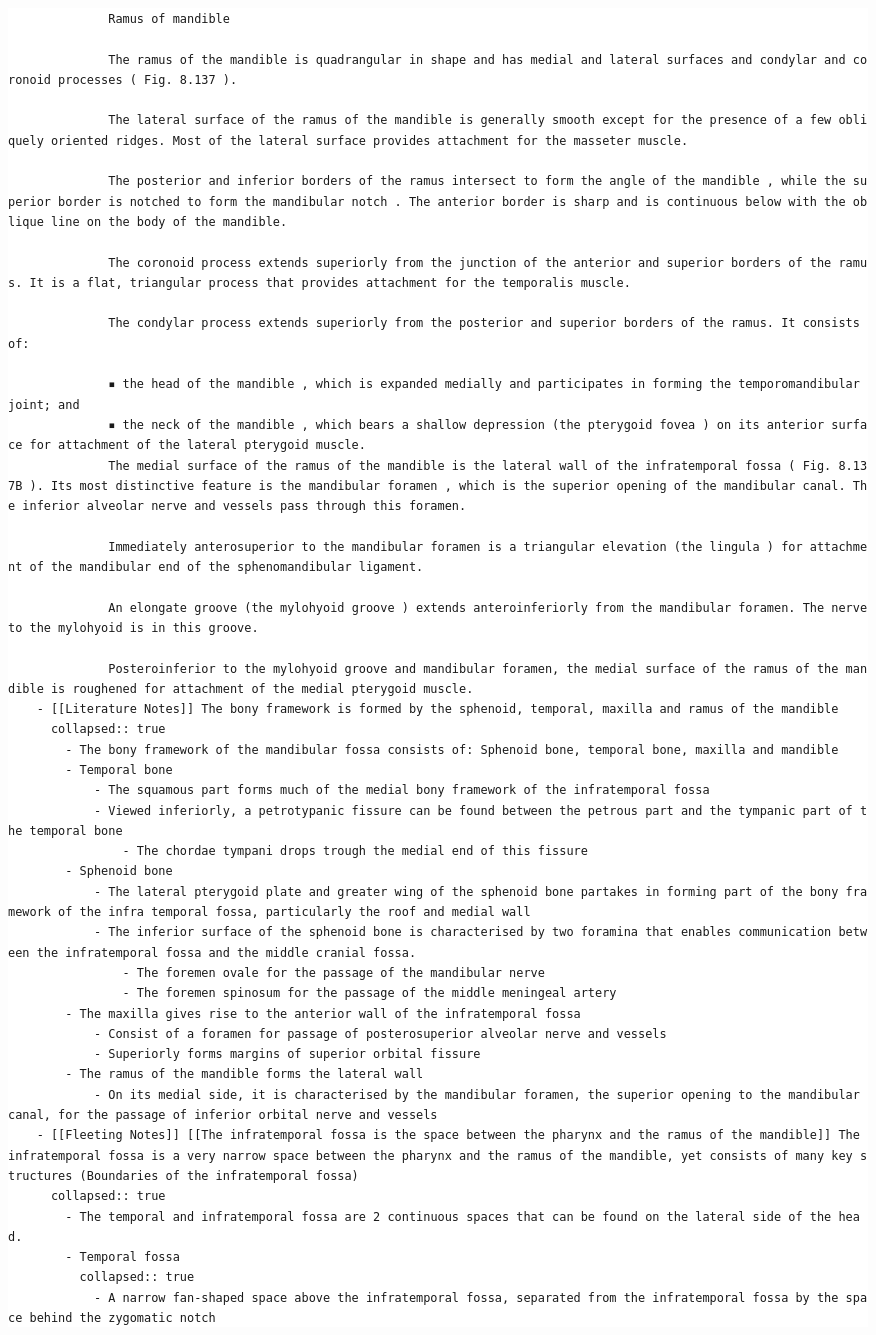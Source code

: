 				  Ramus of mandible
				  
				  The ramus of the mandible is quadrangular in shape and has medial and lateral surfaces and condylar and coronoid processes ( Fig. 8.137 ).
				  
				  The lateral surface of the ramus of the mandible is generally smooth except for the presence of a few obliquely oriented ridges. Most of the lateral surface provides attachment for the masseter muscle.
				  
				  The posterior and inferior borders of the ramus intersect to form the angle of the mandible , while the superior border is notched to form the mandibular notch . The anterior border is sharp and is continuous below with the oblique line on the body of the mandible.
				  
				  The coronoid process extends superiorly from the junction of the anterior and superior borders of the ramus. It is a flat, triangular process that provides attachment for the temporalis muscle.
				  
				  The condylar process extends superiorly from the posterior and superior borders of the ramus. It consists of:
				  
				  ▪ the head of the mandible , which is expanded medially and participates in forming the temporomandibular joint; and
				  ▪ the neck of the mandible , which bears a shallow depression (the pterygoid fovea ) on its anterior surface for attachment of the lateral pterygoid muscle.
				  The medial surface of the ramus of the mandible is the lateral wall of the infratemporal fossa ( Fig. 8.137B ). Its most distinctive feature is the mandibular foramen , which is the superior opening of the mandibular canal. The inferior alveolar nerve and vessels pass through this foramen.
				  
				  Immediately anterosuperior to the mandibular foramen is a triangular elevation (the lingula ) for attachment of the mandibular end of the sphenomandibular ligament.
				  
				  An elongate groove (the mylohyoid groove ) extends anteroinferiorly from the mandibular foramen. The nerve to the mylohyoid is in this groove.
				  
				  Posteroinferior to the mylohyoid groove and mandibular foramen, the medial surface of the ramus of the mandible is roughened for attachment of the medial pterygoid muscle.
		- [[Literature Notes]] The bony framework is formed by the sphenoid, temporal, maxilla and ramus of the mandible
		  collapsed:: true
			- The bony framework of the mandibular fossa consists of: Sphenoid bone, temporal bone, maxilla and mandible
			- Temporal bone
				- The squamous part forms much of the medial bony framework of the infratemporal fossa
				- Viewed inferiorly, a petrotypanic fissure can be found between the petrous part and the tympanic part of the temporal bone
					- The chordae tympani drops trough the medial end of this fissure
			- Sphenoid bone
				- The lateral pterygoid plate and greater wing of the sphenoid bone partakes in forming part of the bony framework of the infra temporal fossa, particularly the roof and medial wall
				- The inferior surface of the sphenoid bone is characterised by two foramina that enables communication between the infratemporal fossa and the middle cranial fossa.
					- The foremen ovale for the passage of the mandibular nerve
					- The foremen spinosum for the passage of the middle meningeal artery
			- The maxilla gives rise to the anterior wall of the infratemporal fossa
				- Consist of a foramen for passage of posterosuperior alveolar nerve and vessels
				- Superiorly forms margins of superior orbital fissure
			- The ramus of the mandible forms the lateral wall
				- On its medial side, it is characterised by the mandibular foramen, the superior opening to the mandibular canal, for the passage of inferior orbital nerve and vessels
		- [[Fleeting Notes]] [[The infratemporal fossa is the space between the pharynx and the ramus of the mandible]] The infratemporal fossa is a very narrow space between the pharynx and the ramus of the mandible, yet consists of many key structures (Boundaries of the infratemporal fossa)
		  collapsed:: true
			- The temporal and infratemporal fossa are 2 continuous spaces that can be found on the lateral side of the head.
			- Temporal fossa
			  collapsed:: true
				- A narrow fan-shaped space above the infratemporal fossa, separated from the infratemporal fossa by the space behind the zygomatic notch